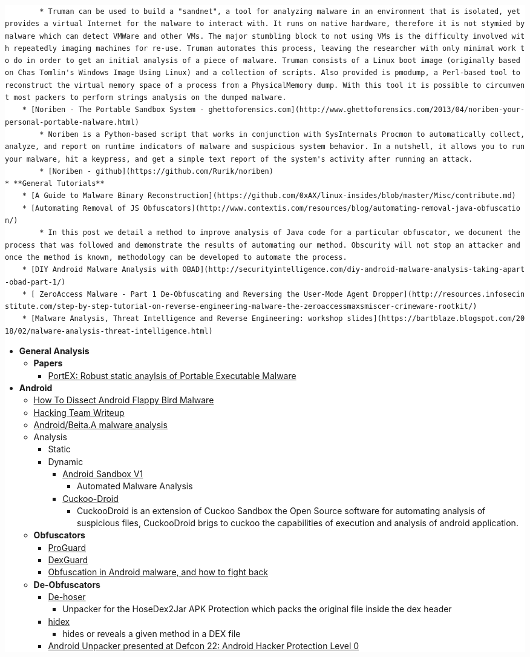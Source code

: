 			* Truman can be used to build a "sandnet", a tool for analyzing malware in an environment that is isolated, yet provides a virtual Internet for the malware to interact with. It runs on native hardware, therefore it is not stymied by malware which can detect VMWare and other VMs. The major stumbling block to not using VMs is the difficulty involved with repeatedly imaging machines for re-use. Truman automates this process, leaving the researcher with only minimal work to do in order to get an initial analysis of a piece of malware. Truman consists of a Linux boot image (originally based on Chas Tomlin's Windows Image Using Linux) and a collection of scripts. Also provided is pmodump, a Perl-based tool to reconstruct the virtual memory space of a process from a PhysicalMemory dump. With this tool it is possible to circumvent most packers to perform strings analysis on the dumped malware.
		* [Noriben - The Portable Sandbox System - ghettoforensics.com](http://www.ghettoforensics.com/2013/04/noriben-your-personal-portable-malware.html)
			* Noriben is a Python-based script that works in conjunction with SysInternals Procmon to automatically collect, analyze, and report on runtime indicators of malware and suspicious system behavior. In a nutshell, it allows you to run your malware, hit a keypress, and get a simple text report of the system's activity after running an attack.
			* [Noriben - github](https://github.com/Rurik/noriben)
	* **General Tutorials**
		* [A Guide to Malware Binary Reconstruction](https://github.com/0xAX/linux-insides/blob/master/Misc/contribute.md)
		* [Automating Removal of JS Obfuscators](http://www.contextis.com/resources/blog/automating-removal-java-obfuscation/)
			* In this post we detail a method to improve analysis of Java code for a particular obfuscator, we document the process that was followed and demonstrate the results of automating our method. Obscurity will not stop an attacker and once the method is known, methodology can be developed to automate the process. 
		* [DIY Android Malware Analysis with OBAD](http://securityintelligence.com/diy-android-malware-analysis-taking-apart-obad-part-1/)
		* [ ZeroAccess Malware - Part 1 De-Obfuscating and Reversing the User-Mode Agent Dropper](http://resources.infosecinstitute.com/step-by-step-tutorial-on-reverse-engineering-malware-the-zeroaccessmaxsmiscer-crimeware-rootkit/)
		* [Malware Analysis, Threat Intelligence and Reverse Engineering: workshop slides](https://bartblaze.blogspot.com/2018/02/malware-analysis-threat-intelligence.html)
* **General Analysis**<a name="analysis"></a>
	* **Papers**
		* [PortEX: Robust static anaylsis of Portable Executable Malware](https://evilzone.org/reverse-engineering/%28pdf%29-robust-static-analysis-of-portable-executable-malware/)
* **Android**<a name="android"></a>
	* [How To Dissect Android Flappy Bird Malware](http://securehoney.net/blog/how-to-dissect-android-flappy-bird-malware.html)
	* [Hacking Team Writeup](https://citizenlab.org/2014/06/backdoor-hacking-teams-tradecraft-android-implant/)
	* [Android/Beita.A malware analysis](http://www.jamesejr.com/android-beita-malware-analysis/)
	* Analysis
		* Static
		* Dynamic
			* [Android Sandbox V1](http://androidsandbox.net/)
				* Automated Malware Analysis
			* [Cuckoo-Droid](https://github.com/i[danr1986/cuckoo-droid/blob/master/README.md)
				* CuckooDroid is an extension of Cuckoo Sandbox the Open Source software for automating analysis of suspicious files, CuckooDroid brigs to cuckoo the capabilities of execution and analysis of android application.
	* **Obfuscators**
		* [ProGuard](http://proguard.sourceforge.net/)
		* [DexGuard](http://www.saikoa.com/dexguard)
		* [Obfuscation in Android malware, and how to fight back](https://www.virusbtn.com/virusbulletin/archive/2014/07/vb201407-Android-obfuscation)
	* **De-Obfuscators**
		* [De-hoser](https://github.com/strazzere/dehoser)
			* Unpacker for the HoseDex2Jar APK Protection which packs the original file inside the dex header
		* [hidex](https://github.com/cryptax/dextools/tree/master/hidex)
			* hides or reveals a given method in a DEX file
		* [Android Unpacker presented at Defcon 22: Android Hacker Protection Level 0](https://github.com/strazzere/android-unpacker)